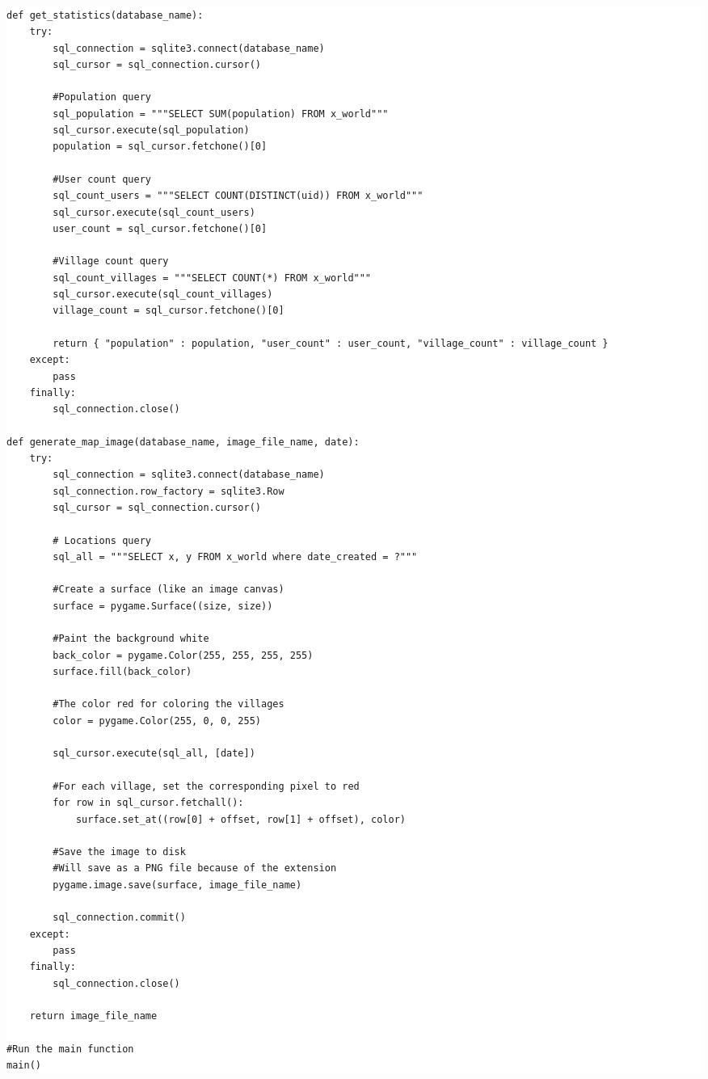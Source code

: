     def get_statistics(database_name):
        try:
            sql_connection = sqlite3.connect(database_name)
            sql_cursor = sql_connection.cursor()
    
            #Population query
            sql_population = """SELECT SUM(population) FROM x_world"""
            sql_cursor.execute(sql_population)
            population = sql_cursor.fetchone()[0]
    
            #User count query
            sql_count_users = """SELECT COUNT(DISTINCT(uid)) FROM x_world"""
            sql_cursor.execute(sql_count_users)
            user_count = sql_cursor.fetchone()[0]
    
            #Village count query
            sql_count_villages = """SELECT COUNT(*) FROM x_world"""
            sql_cursor.execute(sql_count_villages)
            village_count = sql_cursor.fetchone()[0]
    
            return { "population" : population, "user_count" : user_count, "village_count" : village_count }
        except:
            pass
        finally:
            sql_connection.close()
    
    def generate_map_image(database_name, image_file_name, date):
        try:
            sql_connection = sqlite3.connect(database_name)
            sql_connection.row_factory = sqlite3.Row
            sql_cursor = sql_connection.cursor()
    
            # Locations query
            sql_all = """SELECT x, y FROM x_world where date_created = ?"""
    
            #Create a surface (like an image canvas)
            surface = pygame.Surface((size, size))
    
            #Paint the background white
            back_color = pygame.Color(255, 255, 255, 255)
            surface.fill(back_color)
    
            #The color red for coloring the villages
            color = pygame.Color(255, 0, 0, 255)
    
            sql_cursor.execute(sql_all, [date])
    
            #For each village, set the corresponding pixel to red
            for row in sql_cursor.fetchall():
                surface.set_at((row[0] + offset, row[1] + offset), color)
    
            #Save the image to disk
            #Will save as a PNG file because of the extension
            pygame.image.save(surface, image_file_name)
    
            sql_connection.commit()
        except:
            pass
        finally:
            sql_connection.close()
    
        return image_file_name
    
    #Run the main function
    main()
    
    
